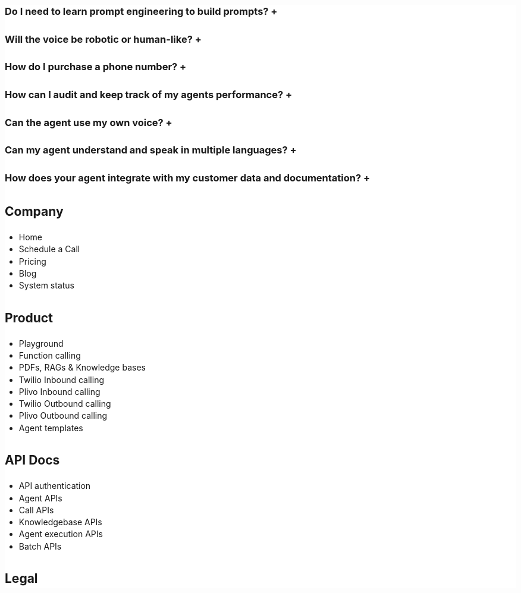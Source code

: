 ### Do I need to learn prompt engineering to build prompts? +

### Will the voice be robotic or human-like? +

### How do I purchase a phone number? +

### How can I audit and keep track of my agents performance? +

### Can the agent use my own voice? +

### Can my agent understand and speak in multiple languages? +

### How does your agent integrate with my customer data and documentation? +

Company
-------

*   Home
*   Schedule a Call
*   Pricing
*   Blog
*   System status

Product
-------

*   Playground
*   Function calling
*   PDFs, RAGs & Knowledge bases
*   Twilio Inbound calling
*   Plivo Inbound calling
*   Twilio Outbound calling
*   Plivo Outbound calling
*   Agent templates

API Docs
--------

*   API authentication
*   Agent APIs
*   Call APIs
*   Knowledgebase APIs
*   Agent execution APIs
*   Batch APIs

Legal
-----
